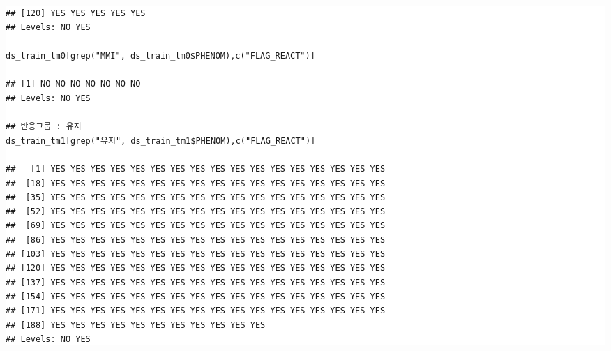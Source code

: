     ## [120] YES YES YES YES YES
    ## Levels: NO YES

    ds_train_tm0[grep("MMI", ds_train_tm0$PHENOM),c("FLAG_REACT")]

    ## [1] NO NO NO NO NO NO NO
    ## Levels: NO YES

    ## 반응그룹 : 유지
    ds_train_tm1[grep("유지", ds_train_tm1$PHENOM),c("FLAG_REACT")]

    ##   [1] YES YES YES YES YES YES YES YES YES YES YES YES YES YES YES YES YES
    ##  [18] YES YES YES YES YES YES YES YES YES YES YES YES YES YES YES YES YES
    ##  [35] YES YES YES YES YES YES YES YES YES YES YES YES YES YES YES YES YES
    ##  [52] YES YES YES YES YES YES YES YES YES YES YES YES YES YES YES YES YES
    ##  [69] YES YES YES YES YES YES YES YES YES YES YES YES YES YES YES YES YES
    ##  [86] YES YES YES YES YES YES YES YES YES YES YES YES YES YES YES YES YES
    ## [103] YES YES YES YES YES YES YES YES YES YES YES YES YES YES YES YES YES
    ## [120] YES YES YES YES YES YES YES YES YES YES YES YES YES YES YES YES YES
    ## [137] YES YES YES YES YES YES YES YES YES YES YES YES YES YES YES YES YES
    ## [154] YES YES YES YES YES YES YES YES YES YES YES YES YES YES YES YES YES
    ## [171] YES YES YES YES YES YES YES YES YES YES YES YES YES YES YES YES YES
    ## [188] YES YES YES YES YES YES YES YES YES YES YES
    ## Levels: NO YES
